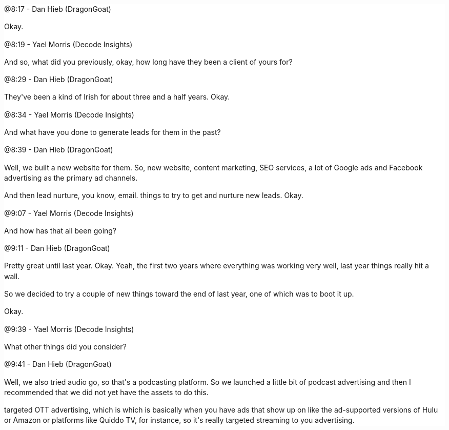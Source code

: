

@8:17 - Dan Hieb (DragonGoat)

Okay.



@8:19 - Yael Morris (Decode Insights)

And so, what did you previously, okay, how long have they been a client of yours for?



@8:29 - Dan Hieb (DragonGoat)

They've been a kind of Irish for about three and a half years. Okay.



@8:34 - Yael Morris (Decode Insights)

And what have you done to generate leads for them in the past?



@8:39 - Dan Hieb (DragonGoat)

Well, we built a new website for them. So, new website, content marketing, SEO services, a lot of Google ads and Facebook advertising as the primary ad channels.

And then lead nurture, you know, email. things to try to get and nurture new leads. Okay.



@9:07 - Yael Morris (Decode Insights)

And how has that all been going?



@9:11 - Dan Hieb (DragonGoat)

Pretty great until last year. Okay. Yeah, the first two years where everything was working very well, last year things really hit a wall.

So we decided to try a couple of new things toward the end of last year, one of which was to boot it up.

Okay.



@9:39 - Yael Morris (Decode Insights)

What other things did you consider?



@9:41 - Dan Hieb (DragonGoat)

Well, we also tried audio go, so that's a podcasting platform. So we launched a little bit of podcast advertising and then I recommended that we did not yet have the assets to do this.

targeted OTT advertising, which is which is basically when you have ads that show up on like the ad-supported versions of Hulu or Amazon or platforms like Quiddo TV, for instance, so it's really targeted streaming to you advertising.


